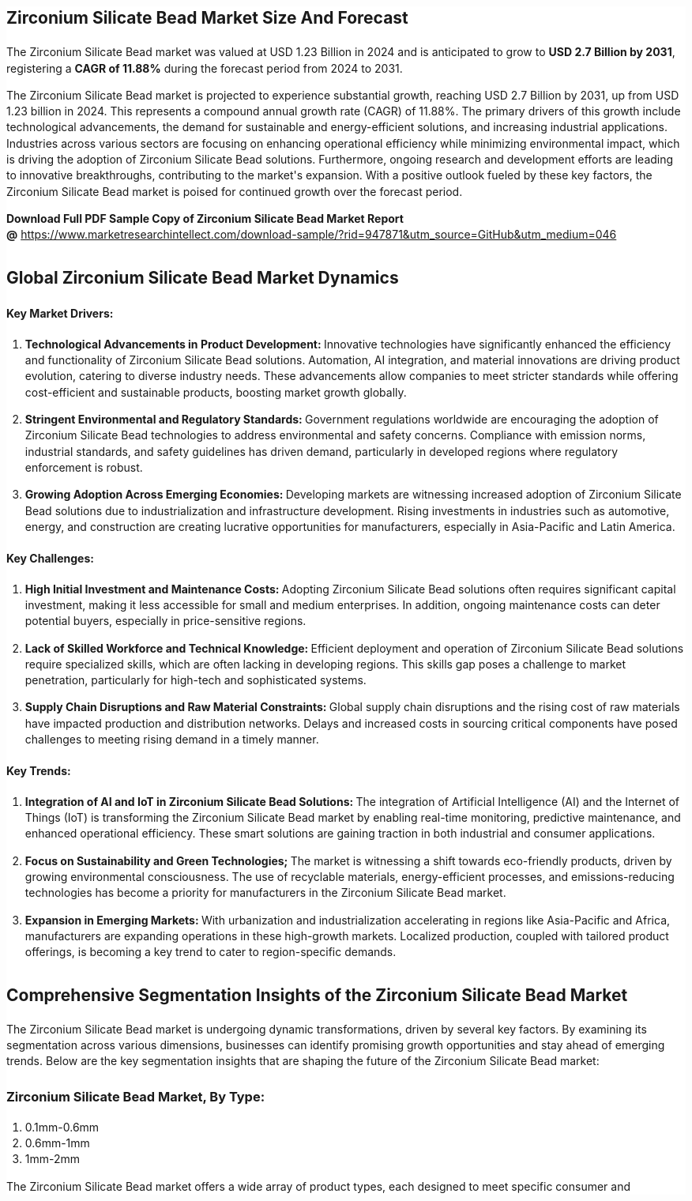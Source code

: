 <h2>Zirconium Silicate Bead Market Size And Forecast</h2><p>The Zirconium Silicate Bead market was valued at USD 1.23 Billion in 2024 and is anticipated to grow to <strong>USD 2.7 Billion by 2031</strong>, registering a <strong>CAGR of 11.88%</strong> during the forecast period from 2024 to 2031.</p><p>The Zirconium Silicate Bead market is projected to experience substantial growth, reaching USD 2.7 Billion by 2031, up from USD 1.23 billion in 2024. This represents a compound annual growth rate (CAGR) of 11.88%. The primary drivers of this growth include technological advancements, the demand for sustainable and energy-efficient solutions, and increasing industrial applications. Industries across various sectors are focusing on enhancing operational efficiency while minimizing environmental impact, which is driving the adoption of Zirconium Silicate Bead solutions. Furthermore, ongoing research and development efforts are leading to innovative breakthroughs, contributing to the market's expansion. With a positive outlook fueled by these key factors, the Zirconium Silicate Bead market is poised for continued growth over the forecast period.</p><p><strong>Download Full PDF Sample Copy of Zirconium Silicate Bead Market Report @</strong>&nbsp;<a href="https://www.marketresearchintellect.com/download-sample/?rid=947871&amp;utm_source=GitHub&amp;utm_medium=046">https://www.marketresearchintellect.com/download-sample/?rid=947871&amp;utm_source=GitHub&amp;utm_medium=046</a></p><h2>Global Zirconium Silicate Bead Market Dynamics</h2><h4><strong>Key Market Drivers:</strong></h4><ol><li><p><strong>Technological Advancements in Product Development:&nbsp;</strong>Innovative technologies have significantly enhanced the efficiency and functionality of Zirconium Silicate Bead solutions. Automation, AI integration, and material innovations are driving product evolution, catering to diverse industry needs. These advancements allow companies to meet stricter standards while offering cost-efficient and sustainable products, boosting market growth globally.</p></li><li><p><strong>Stringent Environmental and Regulatory Standards:&nbsp;</strong>Government regulations worldwide are encouraging the adoption of Zirconium Silicate Bead technologies to address environmental and safety concerns. Compliance with emission norms, industrial standards, and safety guidelines has driven demand, particularly in developed regions where regulatory enforcement is robust.</p></li><li><p><strong>Growing Adoption Across Emerging Economies:&nbsp;</strong>Developing markets are witnessing increased adoption of Zirconium Silicate Bead solutions due to industrialization and infrastructure development. Rising investments in industries such as automotive, energy, and construction are creating lucrative opportunities for manufacturers, especially in Asia-Pacific and Latin America.</p></li></ol><h4><strong>Key Challenges:</strong></h4><ol><li><p><strong>High Initial Investment and Maintenance Costs:&nbsp;</strong>Adopting Zirconium Silicate Bead solutions often requires significant capital investment, making it less accessible for small and medium enterprises. In addition, ongoing maintenance costs can deter potential buyers, especially in price-sensitive regions.</p></li><li><p><strong>Lack of Skilled Workforce and Technical Knowledge:&nbsp;</strong>Efficient deployment and operation of Zirconium Silicate Bead solutions require specialized skills, which are often lacking in developing regions. This skills gap poses a challenge to market penetration, particularly for high-tech and sophisticated systems.</p></li><li><p><strong>Supply Chain Disruptions and Raw Material Constraints:&nbsp;</strong>Global supply chain disruptions and the rising cost of raw materials have impacted production and distribution networks. Delays and increased costs in sourcing critical components have posed challenges to meeting rising demand in a timely manner.</p></li></ol><h4><strong>Key Trends:</strong></h4><ol><li><p><strong>Integration of AI and IoT in Zirconium Silicate Bead Solutions:&nbsp;</strong>The integration of Artificial Intelligence (AI) and the Internet of Things (IoT) is transforming the Zirconium Silicate Bead market by enabling real-time monitoring, predictive maintenance, and enhanced operational efficiency. These smart solutions are gaining traction in both industrial and consumer applications.</p></li><li><p><strong>Focus on Sustainability and Green Technologies;&nbsp;</strong>The market is witnessing a shift towards eco-friendly products, driven by growing environmental consciousness. The use of recyclable materials, energy-efficient processes, and emissions-reducing technologies has become a priority for manufacturers in the Zirconium Silicate Bead market.</p></li><li><p><strong>Expansion in Emerging Markets:&nbsp;</strong>With urbanization and industrialization accelerating in regions like Asia-Pacific and Africa, manufacturers are expanding operations in these high-growth markets. Localized production, coupled with tailored product offerings, is becoming a key trend to cater to region-specific demands.</p></li></ol><div class="article-main__content" data-test-id="publishing-text-block"><h2>Comprehensive Segmentation Insights of the Zirconium Silicate Bead Market</h2><p>The Zirconium Silicate Bead market is undergoing dynamic transformations, driven by several key factors. By examining its segmentation across various dimensions, businesses can identify promising growth opportunities and stay ahead of emerging trends. Below are the key segmentation insights that are shaping the future of the Zirconium Silicate Bead market:</p><h3><strong>Zirconium Silicate Bead Market, By Type:<br /></strong></h3><ol><li>0.1mm-0.6mm<li> 0.6mm-1mm<li> 1mm-2mm</li></ol><p>The Zirconium Silicate Bead market offers a wide array of product types, each designed to meet specific consumer and